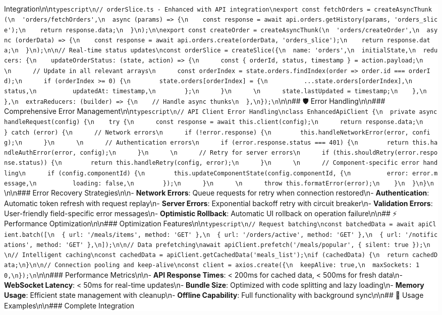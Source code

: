Integration\n\n`typescript\n// orderSlice.ts - Enhanced with API integration\nexport const fetchOrders = createAsyncThunk(\n  'orders/fetchOrders',\n  async (params) => {\n    const response = await api.orders.getHistory(params, 'orders_slice');\n    return response.data;\n  }\n);\n\nexport const createOrder = createAsyncThunk(\n  'orders/createOrder',\n  async (orderData) => {\n    const response = await api.orders.create(orderData, 'orders_slice');\n    return response.data;\n  }\n);\n\n// Real-time status updates\nconst orderSlice = createSlice({\n  name: 'orders',\n  initialState,\n  reducers: {\n    updateOrderStatus: (state, action) => {\n      const { orderId, status, timestamp } = action.payload;\n      \n      // Update in all relevant arrays\n      const orderIndex = state.orders.findIndex(order => order.id === orderId);\n      if (orderIndex >= 0) {\n        state.orders[orderIndex] = {\n          ...state.orders[orderIndex],\n          status,\n          updatedAt: timestamp,\n        };\n      }\n      \n      state.lastUpdated = timestamp;\n    },\n  },\n  extraReducers: (builder) => {\n    // Handle async thunks\n  },\n});\n`\n\n## 🛡️ Error Handling\n\n### Comprehensive Error Management\n\n`typescript\n// API Client Error Handling\nclass EnhancedApiClient {\n  private async handleRequest(config) {\n    try {\n      const response = await this.client(config);\n      return response.data;\n    } catch (error) {\n      // Network errors\n      if (!error.response) {\n        this.handleNetworkError(error, config);\n      }\n      \n      // Authentication errors\n      if (error.response.status === 401) {\n        return this.handleAuthError(error, config);\n      }\n      \n      // Retry for server errors\n      if (this.shouldRetry(error.response.status)) {\n        return this.handleRetry(config, error);\n      }\n      \n      // Component-specific error handling\n      if (config.componentId) {\n        this.updateComponentState(config.componentId, {\n          error: error.message,\n          loading: false,\n        });\n      }\n      \n      throw this.formatError(error);\n    }\n  }\n}\n`\n\n### Error Recovery Strategies\n\n- **Network Errors**: Queue requests for retry when connection restored\n- **Authentication**: Automatic token refresh with request replay\n- **Server Errors**: Exponential backoff retry with circuit breaker\n- **Validation Errors**: User-friendly field-specific error messages\n- **Optimistic Rollback**: Automatic UI rollback on operation failure\n\n## ⚡ Performance Optimization\n\n### Optimization Features\n\n`typescript\n// Request batching\nconst batchedData = await apiClient.batch([\n  { url: '/meals/items', method: 'GET' },\n  { url: '/orders/active', method: 'GET' },\n  { url: '/notifications', method: 'GET' },\n]);\n\n// Data prefetching\nawait apiClient.prefetch('/meals/popular', { silent: true });\n\n// Intelligent caching\nconst cachedData = apiClient.getCachedData('meals_list');\nif (cachedData) {\n  return cachedData;\n}\n\n// Connection pooling and keep-alive\nconst client = axios.create({\n  keepAlive: true,\n  maxSockets: 10,\n});\n`\n\n### Performance Metrics\n\n- **API Response Times**: < 200ms for cached data, < 500ms for fresh data\n- **WebSocket Latency**: < 50ms for real-time updates\n- **Bundle Size**: Optimized with code splitting and lazy loading\n- **Memory Usage**: Efficient state management with cleanup\n- **Offline Capability**: Full functionality with background sync\n\n## 📝 Usage Examples\n\n### Complete Integration